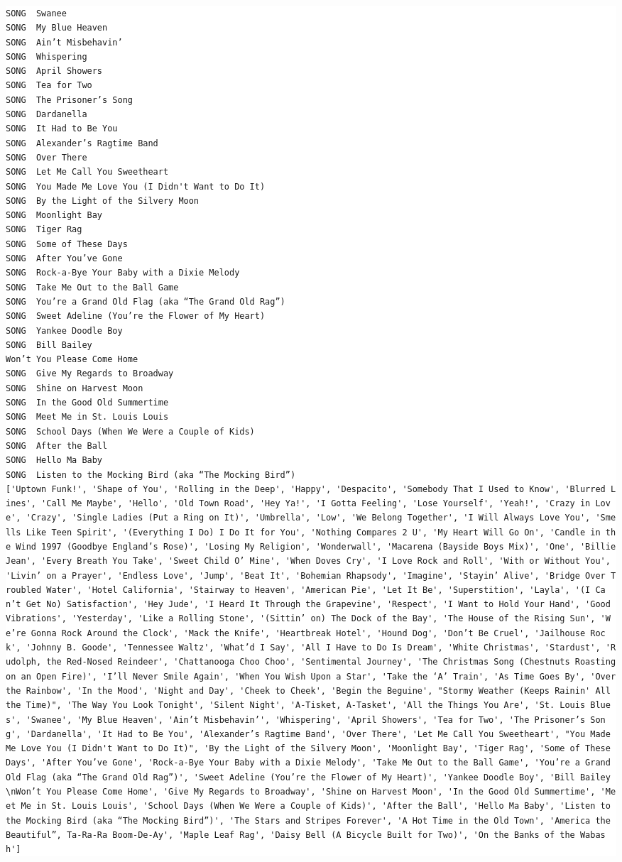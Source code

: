     SONG  Swanee
    SONG  My Blue Heaven
    SONG  Ain’t Misbehavin’
    SONG  Whispering
    SONG  April Showers
    SONG  Tea for Two
    SONG  The Prisoner’s Song
    SONG  Dardanella
    SONG  It Had to Be You
    SONG  Alexander’s Ragtime Band
    SONG  Over There
    SONG  Let Me Call You Sweetheart
    SONG  You Made Me Love You (I Didn't Want to Do It)
    SONG  By the Light of the Silvery Moon
    SONG  Moonlight Bay
    SONG  Tiger Rag
    SONG  Some of These Days
    SONG  After You’ve Gone
    SONG  Rock-a-Bye Your Baby with a Dixie Melody
    SONG  Take Me Out to the Ball Game
    SONG  You’re a Grand Old Flag (aka “The Grand Old Rag”)
    SONG  Sweet Adeline (You’re the Flower of My Heart)
    SONG  Yankee Doodle Boy
    SONG  Bill Bailey
    Won’t You Please Come Home
    SONG  Give My Regards to Broadway
    SONG  Shine on Harvest Moon
    SONG  In the Good Old Summertime
    SONG  Meet Me in St. Louis Louis
    SONG  School Days (When We Were a Couple of Kids)
    SONG  After the Ball
    SONG  Hello Ma Baby
    SONG  Listen to the Mocking Bird (aka “The Mocking Bird”)
    ['Uptown Funk!', 'Shape of You', 'Rolling in the Deep', 'Happy', 'Despacito', 'Somebody That I Used to Know', 'Blurred Lines', 'Call Me Maybe', 'Hello', 'Old Town Road', 'Hey Ya!', 'I Gotta Feeling', 'Lose Yourself', 'Yeah!', 'Crazy in Love', 'Crazy', 'Single Ladies (Put a Ring on It)', 'Umbrella', 'Low', 'We Belong Together', 'I Will Always Love You', 'Smells Like Teen Spirit', '(Everything I Do) I Do It for You', 'Nothing Compares 2 U', 'My Heart Will Go On', 'Candle in the Wind 1997 (Goodbye England’s Rose)', 'Losing My Religion', 'Wonderwall', 'Macarena (Bayside Boys Mix)', 'One', 'Billie Jean', 'Every Breath You Take', 'Sweet Child O’ Mine', 'When Doves Cry', 'I Love Rock and Roll', 'With or Without You', 'Livin’ on a Prayer', 'Endless Love', 'Jump', 'Beat It', 'Bohemian Rhapsody', 'Imagine', 'Stayin’ Alive', 'Bridge Over Troubled Water', 'Hotel California', 'Stairway to Heaven', 'American Pie', 'Let It Be', 'Superstition', 'Layla', '(I Can’t Get No) Satisfaction', 'Hey Jude', 'I Heard It Through the Grapevine', 'Respect', 'I Want to Hold Your Hand', 'Good Vibrations', 'Yesterday', 'Like a Rolling Stone', '(Sittin’ on) The Dock of the Bay', 'The House of the Rising Sun', 'We’re Gonna Rock Around the Clock', 'Mack the Knife', 'Heartbreak Hotel', 'Hound Dog', 'Don’t Be Cruel', 'Jailhouse Rock', 'Johnny B. Goode', 'Tennessee Waltz', 'What’d I Say', 'All I Have to Do Is Dream', 'White Christmas', 'Stardust', 'Rudolph, the Red-Nosed Reindeer', 'Chattanooga Choo Choo', 'Sentimental Journey', 'The Christmas Song (Chestnuts Roasting on an Open Fire)', 'I’ll Never Smile Again', 'When You Wish Upon a Star', 'Take the ‘A’ Train', 'As Time Goes By', 'Over the Rainbow', 'In the Mood', 'Night and Day', 'Cheek to Cheek', 'Begin the Beguine', "Stormy Weather (Keeps Rainin' All the Time)", 'The Way You Look Tonight', 'Silent Night', 'A-Tisket, A-Tasket', 'All the Things You Are', 'St. Louis Blues', 'Swanee', 'My Blue Heaven', 'Ain’t Misbehavin’', 'Whispering', 'April Showers', 'Tea for Two', 'The Prisoner’s Song', 'Dardanella', 'It Had to Be You', 'Alexander’s Ragtime Band', 'Over There', 'Let Me Call You Sweetheart', "You Made Me Love You (I Didn't Want to Do It)", 'By the Light of the Silvery Moon', 'Moonlight Bay', 'Tiger Rag', 'Some of These Days', 'After You’ve Gone', 'Rock-a-Bye Your Baby with a Dixie Melody', 'Take Me Out to the Ball Game', 'You’re a Grand Old Flag (aka “The Grand Old Rag”)', 'Sweet Adeline (You’re the Flower of My Heart)', 'Yankee Doodle Boy', 'Bill Bailey\nWon’t You Please Come Home', 'Give My Regards to Broadway', 'Shine on Harvest Moon', 'In the Good Old Summertime', 'Meet Me in St. Louis Louis', 'School Days (When We Were a Couple of Kids)', 'After the Ball', 'Hello Ma Baby', 'Listen to the Mocking Bird (aka “The Mocking Bird”)', 'The Stars and Stripes Forever', 'A Hot Time in the Old Town', 'America the Beautiful”, Ta-Ra-Ra Boom-De-Ay', 'Maple Leaf Rag', 'Daisy Bell (A Bicycle Built for Two)', 'On the Banks of the Wabash']
